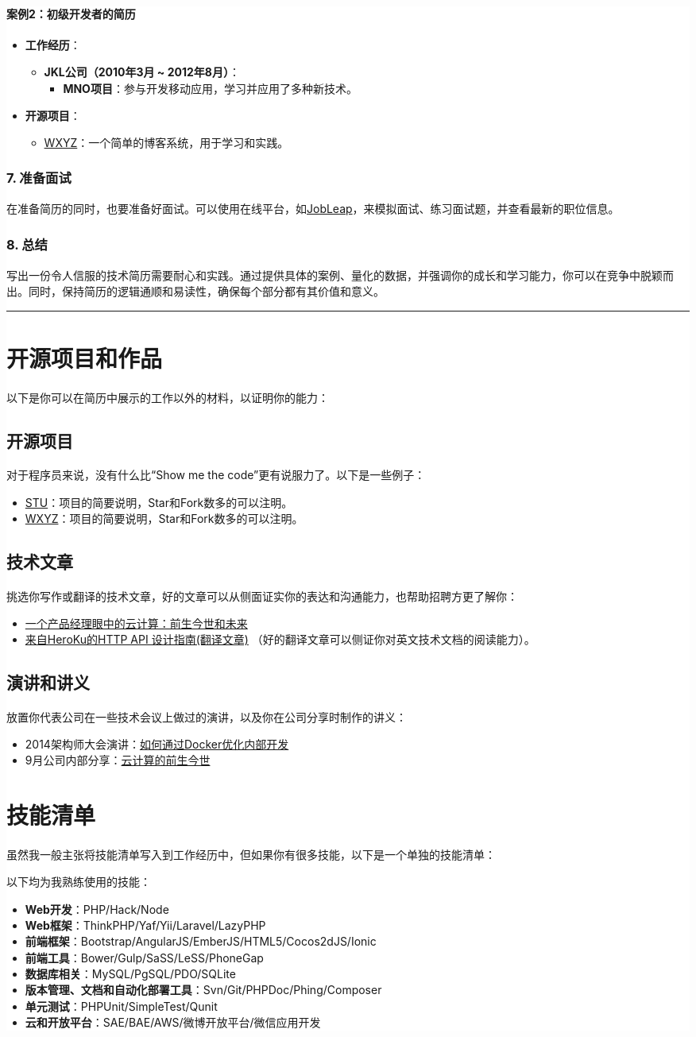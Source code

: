 #### 案例2：初级开发者的简历

- **工作经历**：
  - **JKL公司（2010年3月 ~ 2012年8月）**：
    - **MNO项目**：参与开发移动应用，学习并应用了多种新技术。

- **开源项目**：
  - [WXYZ](http://github.com/yourname/projectname)：一个简单的博客系统，用于学习和实践。

### 7. **准备面试**

在准备简历的同时，也要准备好面试。可以使用在线平台，如[JobLeap](https://www.jobleap.cn)，来模拟面试、练习面试题，并查看最新的职位信息。

### 8. **总结**

写出一份令人信服的技术简历需要耐心和实践。通过提供具体的案例、量化的数据，并强调你的成长和学习能力，你可以在竞争中脱颖而出。同时，保持简历的逻辑通顺和易读性，确保每个部分都有其价值和意义。

---

# 开源项目和作品

以下是你可以在简历中展示的工作以外的材料，以证明你的能力：

## 开源项目

对于程序员来说，没有什么比“Show me the code”更有说服力了。以下是一些例子：

- [STU](http://github.com/yourname/projectname)：项目的简要说明，Star和Fork数多的可以注明。
- [WXYZ](http://github.com/yourname/projectname)：项目的简要说明，Star和Fork数多的可以注明。

## 技术文章

挑选你写作或翻译的技术文章，好的文章可以从侧面证实你的表达和沟通能力，也帮助招聘方更了解你：

- [一个产品经理眼中的云计算：前生今世和未来](http://get..com/706.get)
- [来自HeroKu的HTTP API 设计指南(翻译文章)](http://get..com/343.get) （好的翻译文章可以侧证你对英文技术文档的阅读能力）。

## 演讲和讲义

放置你代表公司在一些技术会议上做过的演讲，以及你在公司分享时制作的讲义：

- 2014架构师大会演讲：[如何通过Docker优化内部开发](http://.com)
- 9月公司内部分享：[云计算的前生今世](http://.com)

# 技能清单

虽然我一般主张将技能清单写入到工作经历中，但如果你有很多技能，以下是一个单独的技能清单：

以下均为我熟练使用的技能：

- **Web开发**：PHP/Hack/Node
- **Web框架**：ThinkPHP/Yaf/Yii/Laravel/LazyPHP
- **前端框架**：Bootstrap/AngularJS/EmberJS/HTML5/Cocos2dJS/Ionic
- **前端工具**：Bower/Gulp/SaSS/LeSS/PhoneGap
- **数据库相关**：MySQL/PgSQL/PDO/SQLite
- **版本管理、文档和自动化部署工具**：Svn/Git/PHPDoc/Phing/Composer
- **单元测试**：PHPUnit/SimpleTest/Qunit
- **云和开放平台**：SAE/BAE/AWS/微博开放平台/微信应用开发
